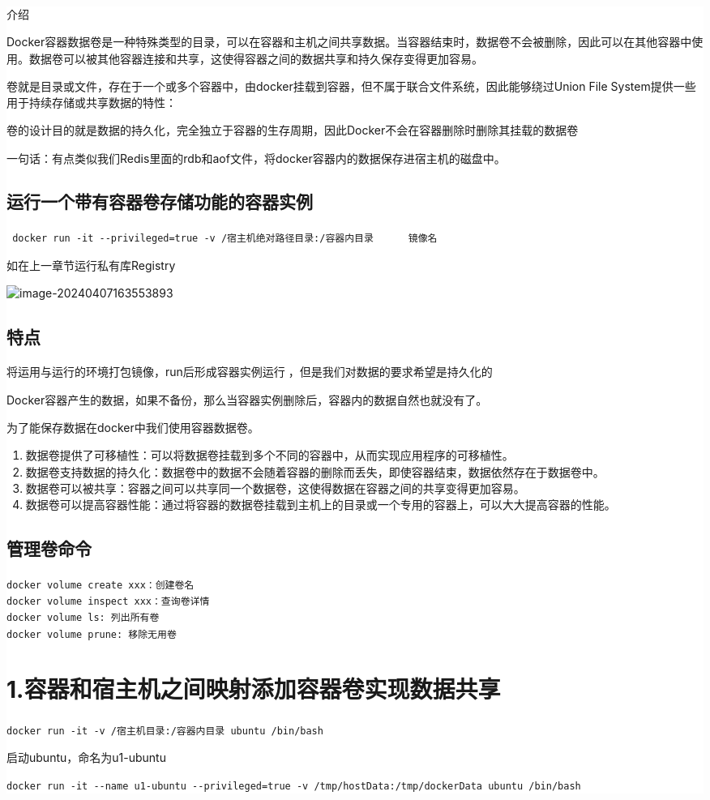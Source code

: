 介绍

Docker容器数据卷是一种特殊类型的目录，可以在容器和主机之间共享数据。当容器结束时，数据卷不会被删除，因此可以在其他容器中使用。数据卷可以被其他容器连接和共享，这使得容器之间的数据共享和持久保存变得更加容易。

卷就是目录或文件，存在于一个或多个容器中，由docker挂载到容器，但不属于联合文件系统，因此能够绕过Union File System提供一些用于持续存储或共享数据的特性：

卷的设计目的就是数据的持久化，完全独立于容器的生存周期，因此Docker不会在容器删除时删除其挂载的数据卷

一句话：有点类似我们Redis里面的rdb和aof文件，将docker容器内的数据保存进宿主机的磁盘中。

## 运行一个带有容器卷存储功能的容器实例

```shell
 docker run -it --privileged=true -v /宿主机绝对路径目录:/容器内目录      镜像名
```

如在上一章节运行私有库Registry

![image-20240407163553893](https://gitee.com/dongguo4812_admin/image/raw/master/image/202404071750772.png)

## 特点

将运用与运行的环境打包镜像，run后形成容器实例运行 ，但是我们对数据的要求希望是持久化的

Docker容器产生的数据，如果不备份，那么当容器实例删除后，容器内的数据自然也就没有了。

为了能保存数据在docker中我们使用容器数据卷。

1. 数据卷提供了可移植性：可以将数据卷挂载到多个不同的容器中，从而实现应用程序的可移植性。
2. 数据卷支持数据的持久化：数据卷中的数据不会随着容器的删除而丢失，即使容器结束，数据依然存在于数据卷中。
3. 数据卷可以被共享：容器之间可以共享同一个数据卷，这使得数据在容器之间的共享变得更加容易。
4. 数据卷可以提高容器性能：通过将容器的数据卷挂载到主机上的目录或一个专用的容器上，可以大大提高容器的性能。



## 管理卷命令

```shell
docker volume create xxx：创建卷名
docker volume inspect xxx：查询卷详情
docker volume ls: 列出所有卷
docker volume prune: 移除无用卷
```



# 1.容器和宿主机之间映射添加容器卷实现数据共享

```shell
docker run -it -v /宿主机目录:/容器内目录 ubuntu /bin/bash
```

启动ubuntu，命名为u1-ubuntu

```shell
docker run -it --name u1-ubuntu --privileged=true -v /tmp/hostData:/tmp/dockerData ubuntu /bin/bash
```
